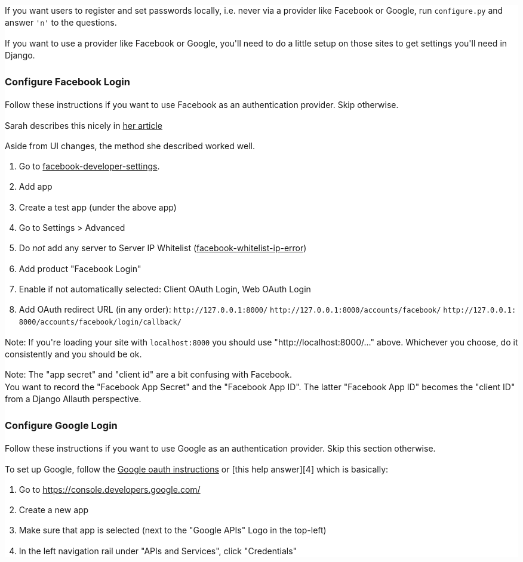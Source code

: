 If you want users to register and set passwords locally, i.e. never via a provider
like Facebook or Google, run `configure.py` and answer `'n'` to the questions.

If you want to use a provider like Facebook or Google, you'll need to do a little setup
on those sites to get settings you'll need in Django.


### Configure Facebook Login

Follow these instructions if you want to use Facebook as an authentication provider.
Skip otherwise.

Sarah describes this nicely in [her article][2]

Aside from UI changes, the method she described worked well.

1. Go to [facebook-developer-settings].

2. Add app

3. Create a test app (under the above app)

4. Go to Settings > Advanced

5. Do *not* add any server to Server IP Whitelist ([facebook-whitelist-ip-error])

6. Add product "Facebook Login"

7. Enable if not automatically selected: Client OAuth Login, Web OAuth Login

8. Add OAuth redirect URL (in any order):
  ``http://127.0.0.1:8000/``
  ``http://127.0.0.1:8000/accounts/facebook/``
  ``http://127.0.0.1:8000/accounts/facebook/login/callback/``

  Note: If you're loading your site with ``localhost:8000`` you should use "http://localhost:8000/..." 
  above. Whichever you choose, do it consistently and you should be ok.

Note: The "app secret" and "client id" are a bit confusing with Facebook.  
You want to record the "Facebook App Secret" and the "Facebook App ID". The latter
"Facebook App ID" becomes the "client ID" from a Django Allauth perspective.


### Configure Google Login

Follow these instructions if you want to use Google as an authentication provider.
Skip this section otherwise.

To set up Google, follow the [Google oauth instructions][3] or [this help answer][4]
which is basically:


1. Go to https://console.developers.google.com/

2. Create a new app

3. Make sure that app is selected (next to the "Google APIs" Logo in the top-left)

4. In the left navigation rail under "APIs and Services", click "Credentials"


[django-allauth]: https://github.com/pennersr/django-allauth
[2]: http://www.sarahhagstrom.com/2013/09/the-missing-django-allauth-tutorial/#Create_and_configure_a_Facebook_app
[3]: https://developers.google.com/+/web/api/rest/oauth#login-scopes
[facebook-developer-settings]: https://developers.facebook.com/
[facebook-whitelist-ip-error]: http://stackoverflow.com/questions/21118089/uncaught-oauthexception-this-ip-cant-make-requests-for-that-application
[allauth-providers]: https://django-allauth.readthedocs.io/en/latest/providers.html